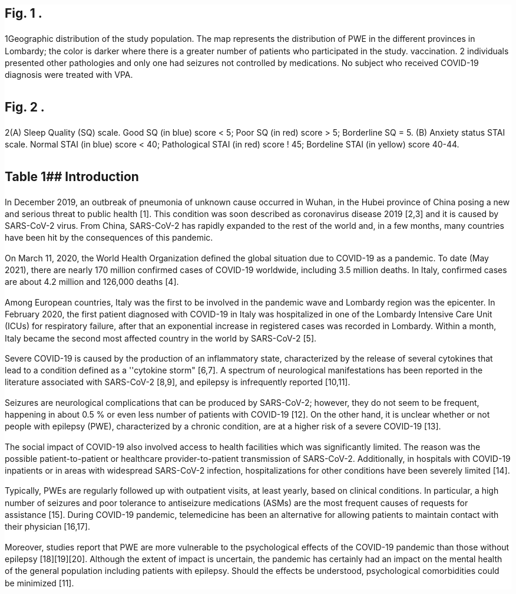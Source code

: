 ## Fig. 1 .
1Geographic distribution of the study population. The map represents the distribution of PWE in the different provinces in Lombardy; the color is darker where there is a greater number of patients who participated in the study. vaccination. 2 individuals presented other pathologies and only one had seizures not controlled by medications. No subject who received COVID-19 diagnosis were treated with VPA.

## Fig. 2 .
2(A) Sleep Quality (SQ) scale. Good SQ (in blue) score < 5; Poor SQ (in red) score > 5; Borderline SQ = 5. (B) Anxiety status STAI scale. Normal STAI (in blue) score < 40; Pathological STAI (in red) score ! 45; Bordeline STAI (in yellow) score 40-44.

## Table 1## Introduction

In December 2019, an outbreak of pneumonia of unknown cause occurred in Wuhan, in the Hubei province of China posing a new and serious threat to public health [1]. This condition was soon described as coronavirus disease 2019   [2,3] and it is caused by SARS-CoV-2 virus. From China, SARS-CoV-2 has rapidly expanded to the rest of the world and, in a few months, many countries have been hit by the consequences of this pandemic.

On March 11, 2020, the World Health Organization defined the global situation due to COVID-19 as a pandemic. To date (May 2021), there are nearly 170 million confirmed cases of COVID-19 worldwide, including 3.5 million deaths. In Italy, confirmed cases are about 4.2 million and 126,000 deaths [4].

Among European countries, Italy was the first to be involved in the pandemic wave and Lombardy region was the epicenter. In February 2020, the first patient diagnosed with COVID-19 in Italy was hospitalized in one of the Lombardy Intensive Care Unit (ICUs) for respiratory failure, after that an exponential increase in registered cases was recorded in Lombardy. Within a month, Italy became the second most affected country in the world by SARS-CoV-2 [5].

Severe COVID-19 is caused by the production of an inflammatory state, characterized by the release of several cytokines that lead to a condition defined as a ''cytokine storm" [6,7]. A spectrum of neurological manifestations has been reported in the literature associated with SARS-CoV-2 [8,9], and epilepsy is infrequently reported [10,11].

Seizures are neurological complications that can be produced by SARS-CoV-2; however, they do not seem to be frequent, happening in about 0.5 % or even less number of patients with COVID-19 [12]. On the other hand, it is unclear whether or not people with epilepsy (PWE), characterized by a chronic condition, are at a higher risk of a severe COVID-19 [13].

The social impact of COVID-19 also involved access to health facilities which was significantly limited. The reason was the possible patient-to-patient or healthcare provider-to-patient transmission of SARS-CoV-2. Additionally, in hospitals with COVID-19 inpatients or in areas with widespread SARS-CoV-2 infection, hospitalizations for other conditions have been severely limited [14].

Typically, PWEs are regularly followed up with outpatient visits, at least yearly, based on clinical conditions. In particular, a high number of seizures and poor tolerance to antiseizure medications (ASMs) are the most frequent causes of requests for assistance [15]. During COVID-19 pandemic, telemedicine has been an alternative for allowing patients to maintain contact with their physician [16,17].

Moreover, studies report that PWE are more vulnerable to the psychological effects of the COVID-19 pandemic than those without epilepsy [18][19][20]. Although the extent of impact is uncertain, the pandemic has certainly had an impact on the mental health of the general population including patients with epilepsy. Should the effects be understood, psychological comorbidities could be minimized [11].
